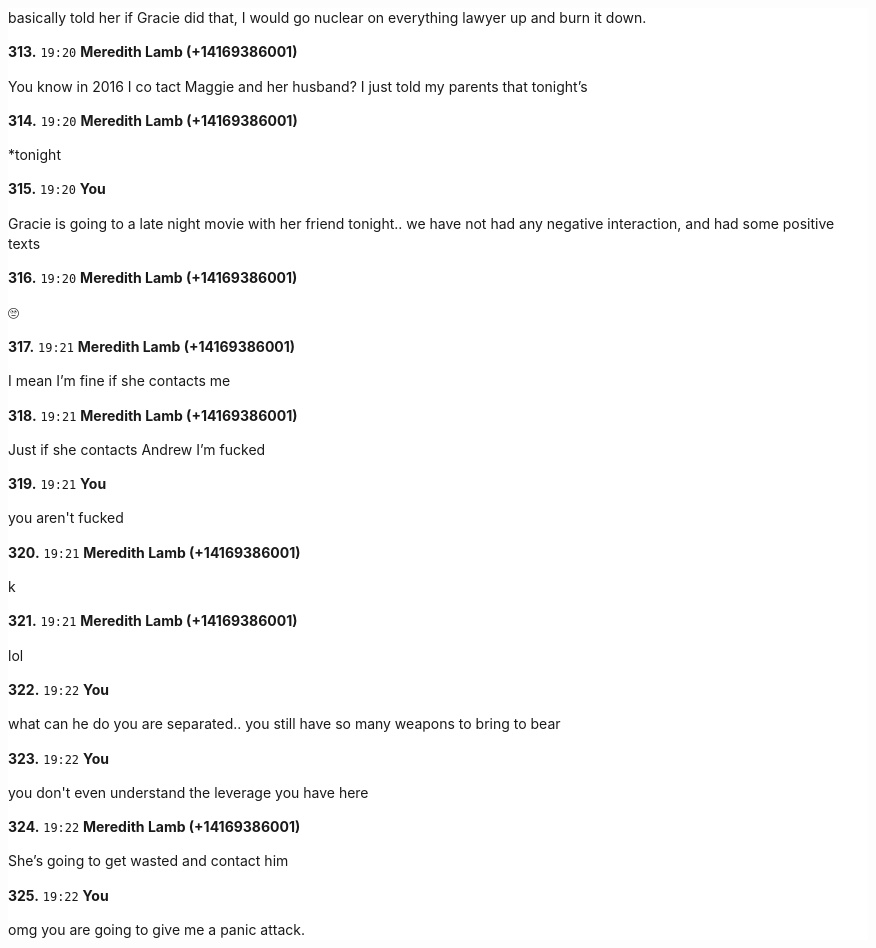 basically told her if Gracie did that, I would go nuclear on everything lawyer up and burn it down\.


**313.** `19:20` **Meredith Lamb (+14169386001)**

You know in 2016 I co tact Maggie and her husband? I just told my parents that tonight’s


**314.** `19:20` **Meredith Lamb (+14169386001)**

\*tonight


**315.** `19:20` **You**

Gracie is going to a late night movie with her friend tonight\.\. we have not had any negative interaction, and had some positive texts


**316.** `19:20` **Meredith Lamb (+14169386001)**

🙄


**317.** `19:21` **Meredith Lamb (+14169386001)**

I mean I’m fine if she contacts me


**318.** `19:21` **Meredith Lamb (+14169386001)**

Just if she contacts Andrew I’m fucked


**319.** `19:21` **You**

you aren't fucked


**320.** `19:21` **Meredith Lamb (+14169386001)**

k


**321.** `19:21` **Meredith Lamb (+14169386001)**

lol


**322.** `19:22` **You**

what can he do you are separated\.\. you still have so many weapons to bring to bear


**323.** `19:22` **You**

you don't even understand the leverage you have here


**324.** `19:22` **Meredith Lamb (+14169386001)**

She’s going to get wasted and contact him


**325.** `19:22` **You**

omg you are going to give me a panic attack\.
